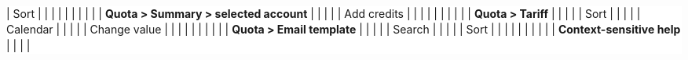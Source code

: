 | Sort | | | |
| | | | |
| **Quota > Summary > selected account** | | | |
| Add credits | | | |
| | | | |
| **Quota > Tariff** | | | |
| Sort | | | |
| Calendar | | | |
| Change value | | | |
| | | | |
| **Quota > Email template** | | | |
| Search | | | |
| Sort | | | |
| | | | |
| **Context-sensitive help** | | | |
